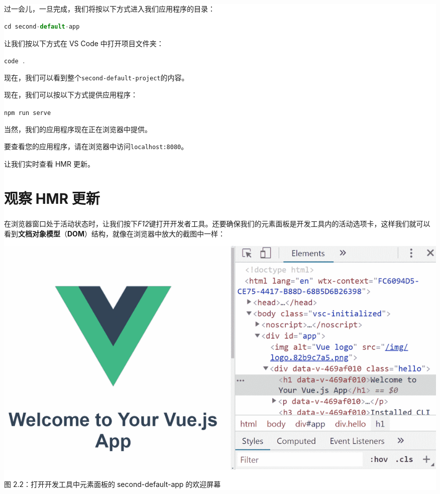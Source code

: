 过一会儿，一旦完成，我们将按以下方式进入我们应用程序的目录：

```js
cd second-default-app
```

让我们按以下方式在 VS Code 中打开项目文件夹：

```js
code .
```

现在，我们可以看到整个`second-default-project`的内容。

现在，我们可以按以下方式提供应用程序：

```js
npm run serve
```

当然，我们的应用程序现在正在浏览器中提供。

要查看您的应用程序，请在浏览器中访问`localhost:8080`。

让我们实时查看 HMR 更新。

# 观察 HMR 更新

在浏览器窗口处于活动状态时，让我们按下*F12*键打开开发者工具。还要确保我们的元素面板是开发工具内的活动选项卡，这样我们就可以看到**文档对象模型**（**DOM**）结构，就像在浏览器中放大的截图中一样：

![](img/555e8cdc-a628-43eb-870d-45c51239a104.png)

图 2.2：打开开发工具中元素面板的 second-default-app 的欢迎屏幕
